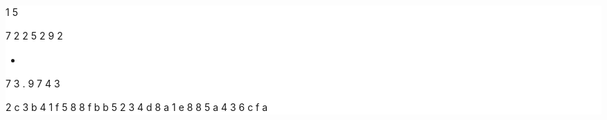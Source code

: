  
 

1
5
 
 
 
 
 
 
 
 
 
7
2
2
5
2
9
2
 
 
 
-
7
3
.
9
7
4
3
 
 
2
c
3
b
4
1
f
5
8
8
f
b
b
5
2
3
4
d
8
a
1
e
8
8
5
a
4
3
6
c
f
a
 